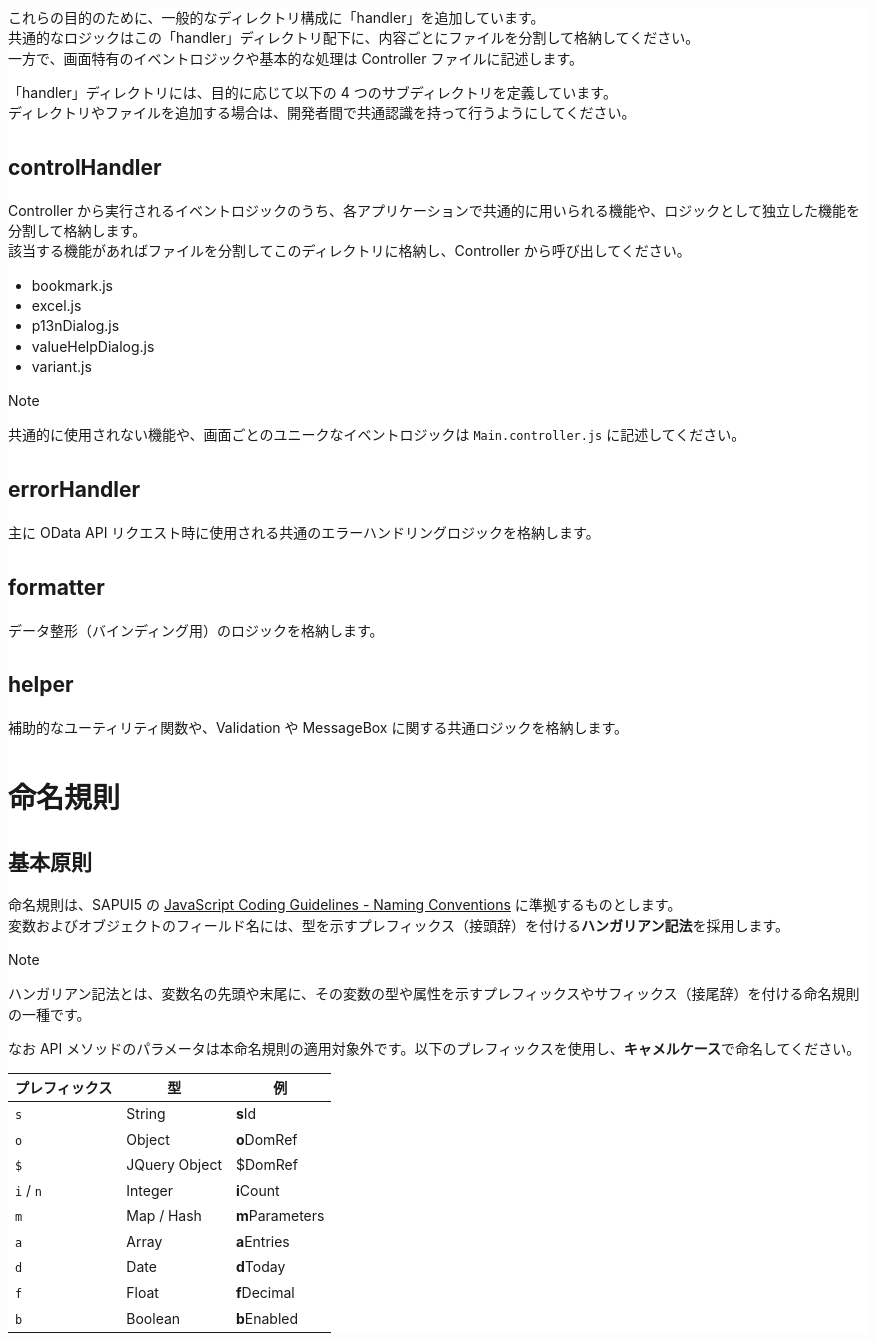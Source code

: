 これらの目的のために、一般的なディレクトリ構成に「handler」を追加しています。  
共通的なロジックはこの「handler」ディレクトリ配下に、内容ごとにファイルを分割して格納してください。  
一方で、画面特有のイベントロジックや基本的な処理は Controller ファイルに記述します。

「handler」ディレクトリには、目的に応じて以下の 4 つのサブディレクトリを定義しています。  
ディレクトリやファイルを追加する場合は、開発者間で共通認識を持って行うようにしてください。

## controlHandler

Controller から実行されるイベントロジックのうち、各アプリケーションで共通的に用いられる機能や、ロジックとして独立した機能を分割して格納します。  
該当する機能があればファイルを分割してこのディレクトリに格納し、Controller から呼び出してください。

-   bookmark.js
-   excel.js
-   p13nDialog.js
-   valueHelpDialog.js
-   variant.js

> [!NOTE]
> 共通的に使用されない機能や、画面ごとのユニークなイベントロジックは `Main.controller.js` に記述してください。

## errorHandler

主に OData API リクエスト時に使用される共通のエラーハンドリングロジックを格納します。

## formatter

データ整形（バインディング用）のロジックを格納します。

## helper

補助的なユーティリティ関数や、Validation や MessageBox に関する共通ロジックを格納します。

# 命名規則

## 基本原則

命名規則は、SAPUI5 の [JavaScript Coding Guidelines - Naming Conventions](https://help.sap.com/docs/UI_ADD-ON_FOR_SAP_NETWEAVER_20/b4b7cba328bc480d9b373c7da9335537/eded636b85584cd586b1fe231d2b5dac.html#naming-conventions) に準拠するものとします。  
変数およびオブジェクトのフィールド名には、型を示すプレフィックス（接頭辞）を付ける**ハンガリアン記法**を採用します。

> [!NOTE]
> ハンガリアン記法とは、変数名の先頭や末尾に、その変数の型や属性を示すプレフィックスやサフィックス（接尾辞）を付ける命名規則の一種です。

なお API メソッドのパラメータは本命名規則の適用対象外です。以下のプレフィックスを使用し、**キャメルケース**で命名してください。

| プレフィックス    | 型          | 例         |
| --------- | ------------- | --------------- |
| `s`       | String        | **s**Id         |
| `o`       | Object        | **o**DomRef     |
| `$`       | JQuery Object | $DomRef         |
| `i` / `n` | Integer       | **i**Count      |
| `m`       | Map / Hash    | **m**Parameters |
| `a`       | Array         | **a**Entries    |
| `d`       | Date          | **d**Today      |
| `f`       | Float         | **f**Decimal    |
| `b`       | Boolean       | **b**Enabled    |